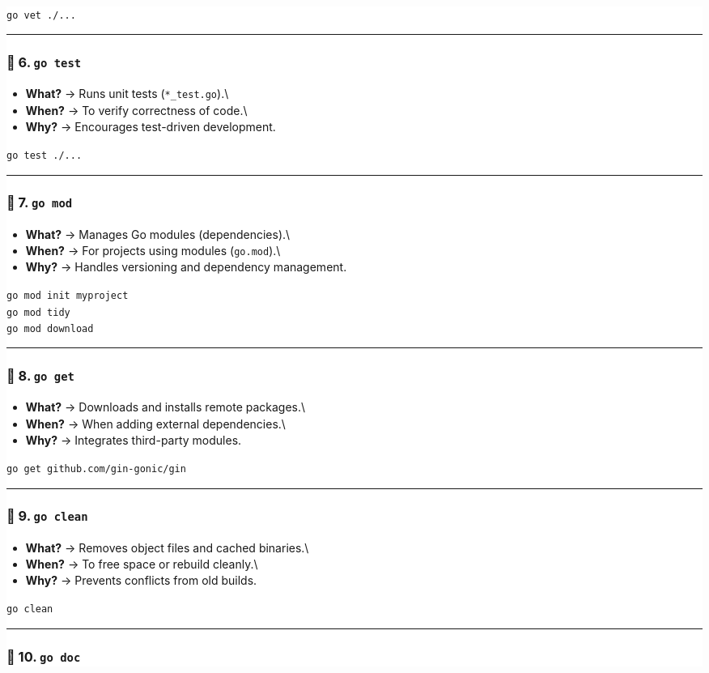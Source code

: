 ``` bash
go vet ./...
```

------------------------------------------------------------------------

### 🔹 6. `go test`

-   **What?** → Runs unit tests (`*_test.go`).\
-   **When?** → To verify correctness of code.\
-   **Why?** → Encourages test-driven development.

``` bash
go test ./...
```

------------------------------------------------------------------------

### 🔹 7. `go mod`

-   **What?** → Manages Go modules (dependencies).\
-   **When?** → For projects using modules (`go.mod`).\
-   **Why?** → Handles versioning and dependency management.

``` bash
go mod init myproject
go mod tidy
go mod download
```

------------------------------------------------------------------------

### 🔹 8. `go get`

-   **What?** → Downloads and installs remote packages.\
-   **When?** → When adding external dependencies.\
-   **Why?** → Integrates third-party modules.

``` bash
go get github.com/gin-gonic/gin
```

------------------------------------------------------------------------

### 🔹 9. `go clean`

-   **What?** → Removes object files and cached binaries.\
-   **When?** → To free space or rebuild cleanly.\
-   **Why?** → Prevents conflicts from old builds.

``` bash
go clean
```

------------------------------------------------------------------------

### 🔹 10. `go doc`
